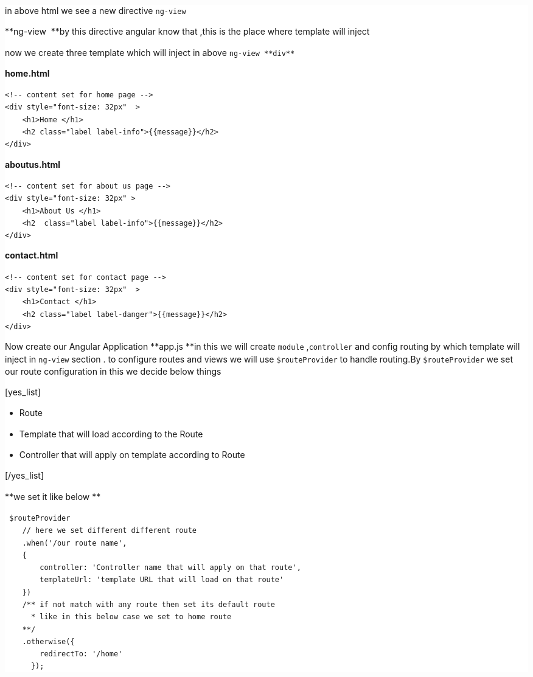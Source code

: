 

in above html we see a new directive `ng-view `

**ng-view  **by this directive angular know that ,this is the place where template will inject

now we create three template which will inject in above `ng-view **div** `

**home.html**

    
    <!-- content set for home page -->
    <div style="font-size: 32px"  >
    	<h1>Home </h1>
    	<h2 class="label label-info">{{message}}</h2>
    </div>


**aboutus.html**

    
    <!-- content set for about us page -->
    <div style="font-size: 32px" >
    	<h1>About Us </h1>
    	<h2  class="label label-info">{{message}}</h2>
    </div>


**contact.html**

    
    <!-- content set for contact page -->
    <div style="font-size: 32px"  >
    	<h1>Contact </h1>
    	<h2 class="label label-danger">{{message}}</h2>
    </div>


Now create our Angular Application **app.js **in this we will create `module` ,`controller` and config routing by which template will inject in `ng-view` section . to configure routes and views we will use `$routeProvider` to handle routing.By `$routeProvider` we set our route configuration in this we decide below things

[yes_list]



	
  * Route

	
  * Template that will load according to the Route

	
  * Controller that will apply on template according to Route


[/yes_list]

**we set it like below **

    
     $routeProvider
        // here we set different different route  
        .when('/our route name',
        {
            controller: 'Controller name that will apply on that route',
            templateUrl: 'template URL that will load on that route'
        })
        /** if not match with any route then set its default route
          * like in this below case we set to home route
        **/
        .otherwise({
            redirectTo: '/home'
          });
